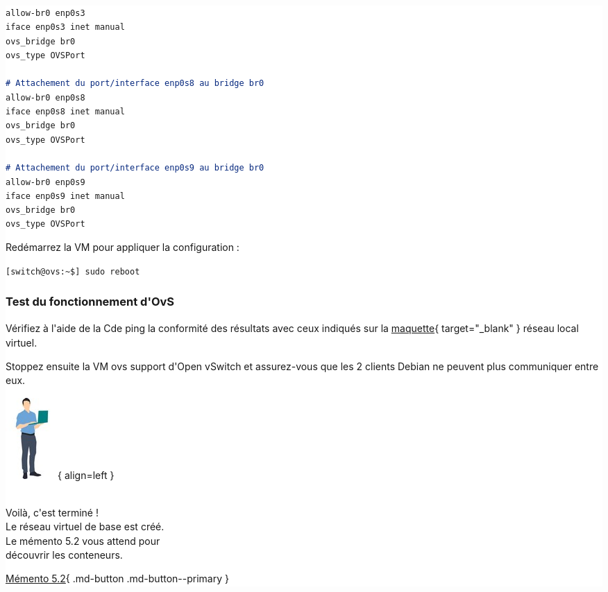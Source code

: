 ```markdown
allow-br0 enp0s3
iface enp0s3 inet manual
ovs_bridge br0
ovs_type OVSPort

# Attachement du port/interface enp0s8 au bridge br0
allow-br0 enp0s8
iface enp0s8 inet manual
ovs_bridge br0
ovs_type OVSPort

# Attachement du port/interface enp0s9 au bridge br0
allow-br0 enp0s9
iface enp0s9 inet manual
ovs_bridge br0
ovs_type OVSPort
```

Redémarrez la VM pour appliquer la configuration :

```bash
[switch@ovs:~$] sudo reboot
```

### Test du fonctionnement d'OvS

Vérifiez à l'aide de la Cde ping la conformité des résultats avec ceux indiqués sur la [maquette](../images/2018/05/maquette-base-ipfire.png){ target="_blank" } réseau local virtuel.

Stoppez ensuite la VM ovs support d'Open vSwitch et assurez-vous que les 2 clients Debian ne peuvent plus communiquer entre eux.

![Image - Rédacteur satisfait](../images/2023/07/redacteur_satisfait.jpg "Image Pixabay - Mohamed Hassan"){ align=left }

&nbsp;  
Voilà, c'est terminé !  
Le réseau virtuel de base est créé.  
Le mémento 5.2 vous attend pour  
découvrir les conteneurs.

[Mémento 5.2](../posts/podman-debian12-lxc-partie-1.md){ .md-button .md-button--primary }
